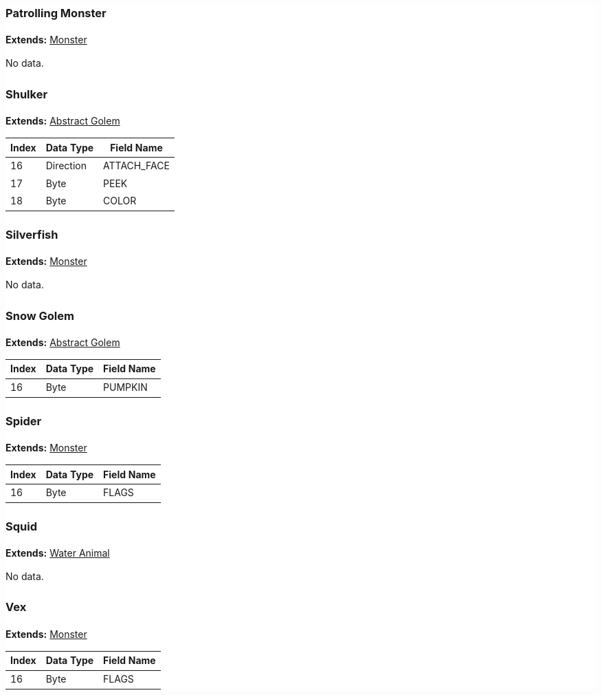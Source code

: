 
### Patrolling Monster
**Extends:** [Monster](#monster)

No data.


### Shulker
**Extends:** [Abstract Golem](#abstract-golem)

| Index | Data Type | Field Name  |
|-------|-----------|-------------|
| 16    | Direction | ATTACH_FACE |
| 17    | Byte      | PEEK        |
| 18    | Byte      | COLOR       |


### Silverfish
**Extends:** [Monster](#monster)

No data.


### Snow Golem
**Extends:** [Abstract Golem](#abstract-golem)

| Index | Data Type | Field Name |
|-------|-----------|------------|
| 16    | Byte      | PUMPKIN    |


### Spider
**Extends:** [Monster](#monster)

| Index | Data Type | Field Name |
|-------|-----------|------------|
| 16    | Byte      | FLAGS      |


### Squid
**Extends:** [Water Animal](#water-animal)

No data.


### Vex
**Extends:** [Monster](#monster)

| Index | Data Type | Field Name |
|-------|-----------|------------|
| 16    | Byte      | FLAGS      |
